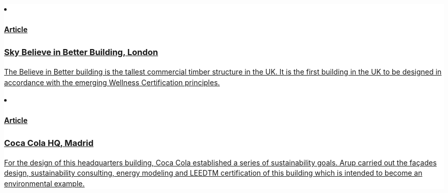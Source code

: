 </footer>
        </div>
    </div>
</li>
<li class="up-list__item up-list__item--three">
    <div class="preview-card ">
            <a href="/perspectives/stopping-the-spread-a-new-framework-for-fire-safety" class="preview-card__header preview-card__header--pic">
                <div class="preview-card__pic" style="background-image: url('https://www.arup.com/-/media/arup/images/projects/s/sky-bbb/2000x1125-233430_119_sky-b.jpg?h=1125&la=en&w=2000&hash=CAAF5BF4B61ED07F3C61BA50E00E820EBDB466AC');">
                </div>
            </a>
        <div class="preview-card__content ">
            <div class="preview-card__main">
                <div class="preview-copy">
                    <a href="/perspectives/stopping-the-spread-a-new-framework-for-fire-safety" class="preview-copy__toplink">
                        <h4 class="preview-copy__label label--md">
                            Article
                        </h4>
                        <h3 class="preview-copy__title ">Sky Believe in Better Building, London</h3>
                            <div class="preview-copy__copy-wrap">
                                <p class="preview-copy__copy">The Believe in Better building is the tallest commercial timber structure in the UK. It is the first building in the UK to be designed in accordance with the emerging Wellness Certification principles. </p>
                            </div>
                    </a>
                </div>
            </div>
            <footer class="preview-card__footer">
</footer>
        </div>
    </div>
</li>
<li class="up-list__item up-list__item--three">
    <div class="preview-card ">
            <a href="/perspectives/property-hits-the-digital-tipping-point" class="preview-card__header preview-card__header--pic">
                <div class="preview-card__pic" style="background-image: url('https://www.arup.com/-/media/arup/images/projects/c/coca-cola-hq/cocacola-croland-have-y-dla.jpg?h=1225&la=en&w=2000&hash=F088FF9E3C204659D5ABDDE857C1B4417A6C79BB');">
                </div>
            </a>
        <div class="preview-card__content ">
            <div class="preview-card__main">
                <div class="preview-copy">
                    <a href="/perspectives/property-hits-the-digital-tipping-point" class="preview-copy__toplink">
                        <h4 class="preview-copy__label label--md">
                            Article
                        </h4>
                        <h3 class="preview-copy__title ">Coca Cola HQ, Madrid</h3>
                            <div class="preview-copy__copy-wrap">
                                <p class="preview-copy__copy">For the design of this headquarters building, Coca Cola established a series of sustainability goals. Arup carried out the façades design, sustainability consulting, energy modeling and LEEDTM certification of this building which is intended to become an environmental example.</p>
                            </div>
                    </a>
                </div>
            </div>
            <footer class="preview-card__footer">
</footer>
        </div>